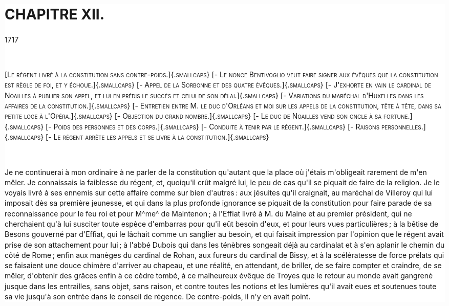 # CHAPITRE XII.

1717

<p> </p>

<span style="font-variant:small-caps;display:inline;">[Le régent livré à la constitution sans contre-poids.]{.smallcaps}</span>
<span style="font-variant:small-caps;display:inline;">[- Le nonce Bentivoglio veut faire signer aux évêques que la constitution est règle de foi, et y échoue.]{.smallcaps}</span>
<span style="font-variant:small-caps;display:inline;">[- Appel de la Sorbonne et des quatre évêques.]{.smallcaps}</span>
<span style="font-variant:small-caps;display:inline;">[- J'exhorte en vain le cardinal de Noailles à publier son appel, et lui en prédis le succès et celui de son délai.]{.smallcaps}</span>
<span style="font-variant:small-caps;display:inline;">[- Variations du maréchal d'Huxelles dans les affaires de la constitution.]{.smallcaps}</span>
<span style="font-variant:small-caps;display:inline;">[- Entretien entre M. le duc d'Orléans et moi sur les appels de la constitution, tête à tête, dans sa petite loge à l'Opéra.]{.smallcaps}</span>
<span style="font-variant:small-caps;display:inline;">[- Objection du grand nombre.]{.smallcaps}</span>
<span style="font-variant:small-caps;display:inline;">[- Le duc de Noailles vend son oncle à sa fortune.]{.smallcaps}</span>
<span style="font-variant:small-caps;display:inline;">[- Poids des personnes et des corps.]{.smallcaps}</span>
<span style="font-variant:small-caps;display:inline;">[- Conduite à tenir par le régent.]{.smallcaps}</span>
<span style="font-variant:small-caps;display:inline;">[- Raisons personnelles.]{.smallcaps}</span>
<span style="font-variant:small-caps;display:inline;">[- Le régent arrête les appels et se livre à la constitution.]{.smallcaps}</span>

<p> </p>


Je ne continuerai à mon ordinaire à ne parler de la constitution qu'autant que
la place où j'étais m'obligeait rarement de m'en mêler. Je connaissais la
faiblesse du régent, et, quoiqu'il crût malgré lui, le peu de cas qu'il se
piquait de faire de la religion. Je le voyais livré à ses ennemis sur cette
affaire comme sur bien d'autres : aux jésuites qu'il craignait, au maréchal de
Villeroy qui lui imposait dès sa première jeunesse, et qui dans la plus
profonde ignorance se piquait de la constitution pour faire parade de sa
reconnaissance pour le feu roi et pour M^me^ de Maintenon ; à l'Effiat livré à M.
du Maine et au premier président, qui ne cherchaient qu'à lui susciter toute
espèce d'embarras pour qu'il eût besoin d'eux, et pour leurs vues
particulières ; à la bêtise de Besons gouverné par d'Effiat, qui le lâchait
comme un sanglier au besoin, et qui faisait impression par l'opinion que le
régent avait prise de son attachement pour lui ; à l'abbé Dubois qui dans les
ténèbres songeait déjà au cardinalat et à s'en aplanir le chemin du côté de
Rome ; enfin aux manèges du cardinal de Rohan, aux fureurs du cardinal de
Bissy, et à la scélératesse de force prélats qui se faisaient une douce
chimère d'arriver au chapeau, et une réalité, en attendant, de briller, de se
faire compter et craindre, de se mêler, d'obtenir des grâces enfin à ce cèdre
tombé, à ce malheureux évêque de Troyes que le retour au monde avait gangrené
jusque dans les entrailles, sans objet, sans raison, et contre toutes les
notions et les lumières qu'il avait eues et soutenues toute sa vie jusqu'à son
entrée dans le conseil de régence. De contre-poids, il n'y en avait point.
